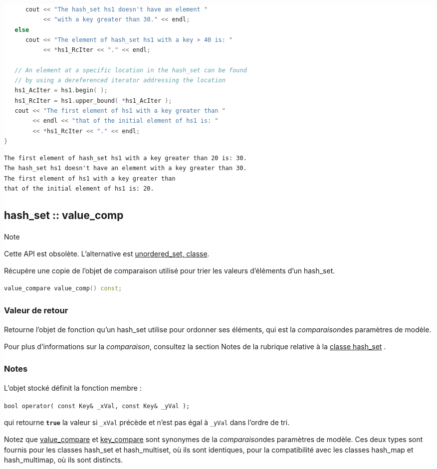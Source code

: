 ```cpp
      cout << "The hash_set hs1 doesn't have an element "
           << "with a key greater than 30." << endl;
   else
      cout << "The element of hash_set hs1 with a key > 40 is: "
           << *hs1_RcIter << "." << endl;

   // An element at a specific location in the hash_set can be found
   // by using a dereferenced iterator addressing the location
   hs1_AcIter = hs1.begin( );
   hs1_RcIter = hs1.upper_bound( *hs1_AcIter );
   cout << "The first element of hs1 with a key greater than "
        << endl << "that of the initial element of hs1 is: "
        << *hs1_RcIter << "." << endl;
}
```

```Output
The first element of hash_set hs1 with a key greater than 20 is: 30.
The hash_set hs1 doesn't have an element with a key greater than 30.
The first element of hs1 with a key greater than
that of the initial element of hs1 is: 20.
```

## <a name="hash_setvalue_comp"></a><a name="value_comp"></a> hash_set :: value_comp

> [!NOTE]
> Cette API est obsolète. L’alternative est [unordered_set, classe](../standard-library/unordered-set-class.md).

Récupère une copie de l’objet de comparaison utilisé pour trier les valeurs d’éléments d’un hash_set.

```cpp
value_compare value_comp() const;
```

### <a name="return-value"></a>Valeur de retour

Retourne l’objet de fonction qu’un hash_set utilise pour ordonner ses éléments, qui est la *comparaison*des paramètres de modèle.

Pour plus d’informations sur la *comparaison*, consultez la section Notes de la rubrique relative à la [classe hash_set](../standard-library/hash-set-class.md) .

### <a name="remarks"></a>Notes

L’objet stocké définit la fonction membre :

`bool operator( const Key& _xVal, const Key& _yVal );`

qui retourne **`true`** la valeur si `_xVal` précède et n’est pas égal à `_yVal` dans l’ordre de tri.

Notez que [value_compare](../standard-library/set-class.md#value_compare) et [key_compare](../standard-library/set-class.md#key_compare) sont synonymes de la *comparaison*des paramètres de modèle. Ces deux types sont fournis pour les classes hash_set et hash_multiset, où ils sont identiques, pour la compatibilité avec les classes hash_map et hash_multimap, où ils sont distincts.
